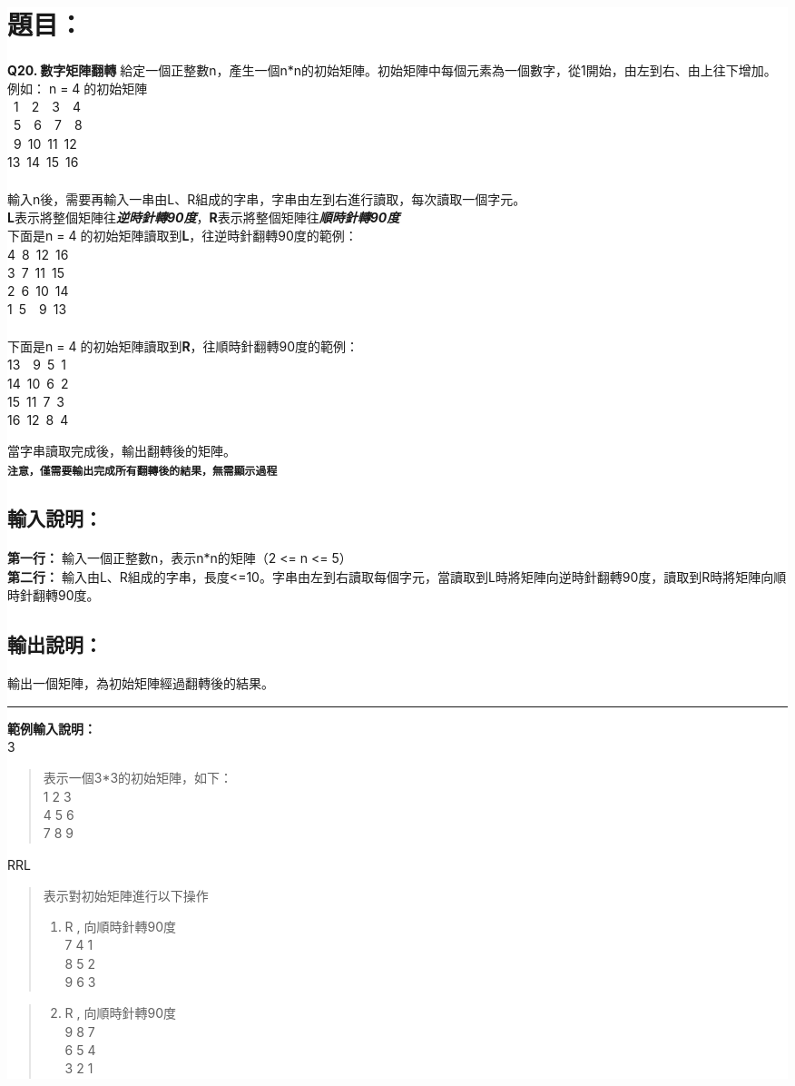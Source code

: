# 題目：
**Q20. 數字矩陣翻轉**
給定一個正整數n，產生一個n\*n的初始矩陣。初始矩陣中每個元素為一個數字，從1開始，由左到右、由上往下增加。例如：
n = 4 的初始矩陣  
&ensp;1&ensp;&ensp;2&ensp;&ensp;3&ensp;&ensp;4  
&ensp;5&ensp;&ensp;6&ensp;&ensp;7&ensp;&ensp;8  
&ensp;9&ensp;10&ensp;11&ensp;12  
13&ensp;14&ensp;15&ensp;16  
<br>
輸入n後，需要再輸入一串由L、R組成的字串，字串由左到右進行讀取，每次讀取一個字元。  
**L**表示將整個矩陣往***逆時針轉90度***，**R**表示將整個矩陣往***順時針轉90度***  
下面是n = 4 的初始矩陣讀取到**L**，往逆時針翻轉90度的範例：  
4&ensp;8&ensp;12&ensp;16  
3&ensp;7&ensp;11&ensp;15   
2&ensp;6&ensp;10&ensp;14   
1&ensp;5&ensp;&ensp;9&ensp;13   
<br>
下面是n = 4 的初始矩陣讀取到**R**，往順時針翻轉90度的範例：  
13&ensp;&ensp;9&ensp;5&ensp;1  
14&ensp;10&ensp;6&ensp;2    
15&ensp;11&ensp;7&ensp;3  
16&ensp;12&ensp;8&ensp;4  

當字串讀取完成後，輸出翻轉後的矩陣。  
**`注意，僅需要輸出完成所有翻轉後的結果，無需顯示過程`**  

## 輸入說明：  
**第一行：** 輸入一個正整數n，表示n\*n的矩陣（2 <= n <= 5）    
**第二行：** 輸入由L、R組成的字串，長度<=10。字串由左到右讀取每個字元，當讀取到L時將矩陣向逆時針翻轉90度，讀取到R時將矩陣向順時針翻轉90度。  

## 輸出說明：  
輸出一個矩陣，為初始矩陣經過翻轉後的結果。  

-----------------------
**範例輸入說明：**  
3  
>表示一個3\*3的初始矩陣，如下：  
1 2 3  
4 5 6  
7 8 9  

RRL
>表示對初始矩陣進行以下操作  
>1. R , 向順時針轉90度  
7 4 1  
8 5 2  
9 6 3
   
>2. R , 向順時針轉90度  
9 8 7  
6 5 4  
3 2 1  
   